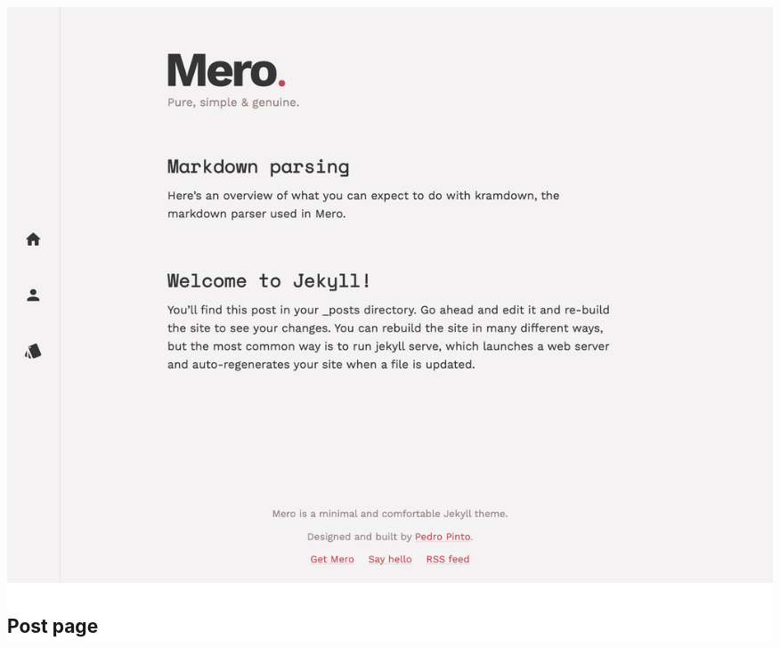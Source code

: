 ![Screenshot](https://github.com/pmpinto/jekyll-mero/blob/master/screenshots/screenshot.png?raw=true)

## Post page
